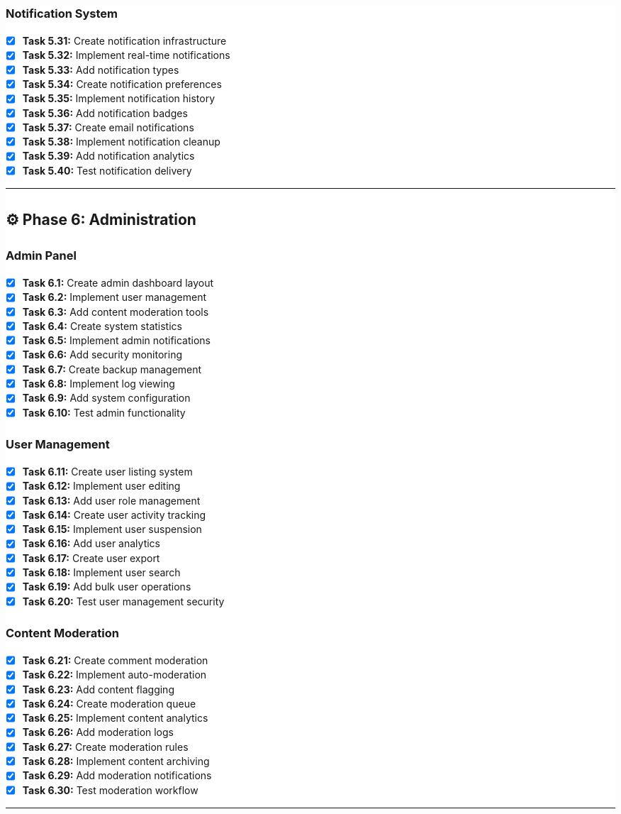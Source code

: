 ### Notification System
- [x] **Task 5.31:** Create notification infrastructure
- [x] **Task 5.32:** Implement real-time notifications
- [x] **Task 5.33:** Add notification types
- [x] **Task 5.34:** Create notification preferences
- [x] **Task 5.35:** Implement notification history
- [x] **Task 5.36:** Add notification badges
- [x] **Task 5.37:** Create email notifications
- [x] **Task 5.38:** Implement notification cleanup
- [x] **Task 5.39:** Add notification analytics
- [x] **Task 5.40:** Test notification delivery

---

## ⚙️ Phase 6: Administration

### Admin Panel
- [x] **Task 6.1:** Create admin dashboard layout
- [x] **Task 6.2:** Implement user management
- [x] **Task 6.3:** Add content moderation tools
- [x] **Task 6.4:** Create system statistics
- [x] **Task 6.5:** Implement admin notifications
- [x] **Task 6.6:** Add security monitoring
- [x] **Task 6.7:** Create backup management
- [x] **Task 6.8:** Implement log viewing
- [x] **Task 6.9:** Add system configuration
- [x] **Task 6.10:** Test admin functionality

### User Management
- [x] **Task 6.11:** Create user listing system
- [x] **Task 6.12:** Implement user editing
- [x] **Task 6.13:** Add user role management
- [x] **Task 6.14:** Create user activity tracking
- [x] **Task 6.15:** Implement user suspension
- [x] **Task 6.16:** Add user analytics
- [x] **Task 6.17:** Create user export
- [x] **Task 6.18:** Implement user search
- [x] **Task 6.19:** Add bulk user operations
- [x] **Task 6.20:** Test user management security

### Content Moderation
- [x] **Task 6.21:** Create comment moderation
- [x] **Task 6.22:** Implement auto-moderation
- [x] **Task 6.23:** Add content flagging
- [x] **Task 6.24:** Create moderation queue
- [x] **Task 6.25:** Implement content analytics
- [x] **Task 6.26:** Add moderation logs
- [x] **Task 6.27:** Create moderation rules
- [x] **Task 6.28:** Implement content archiving
- [x] **Task 6.29:** Add moderation notifications
- [x] **Task 6.30:** Test moderation workflow

---